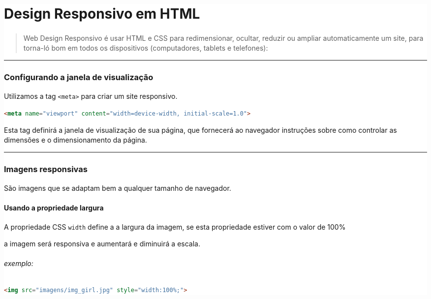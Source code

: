 # Design Responsivo em HTML

> Web Design Responsivo é usar HTML e CSS para redimensionar, ocultar, reduzir ou ampliar automaticamente um site, para torna-ló bom em todos os dispositivos (computadores, tablets e telefones):

---

### Configurando a janela de visualização

Utilizamos a tag `<meta>` para criar um site responsivo.

```` html
<meta name="viewport" content="width=device-width, initial-scale=1.0">
````

Esta tag definirá a janela de visualização de sua página, que fornecerá ao navegador instruções sobre como controlar as dimensões e o dimensionamento da página.

---

### Imagens responsivas

São imagens que se adaptam bem a qualquer tamanho de navegador.

#### Usando a propriedade largura

A propriedade CSS `width` define a a largura da imagem, se esta propriedade estiver com o valor de 100%

a imagem será responsiva e aumentará e diminuirá a escala.

###### exemplo:

```` html
<img src="imagens/img_girl.jpg" style="width:100%;">
````
